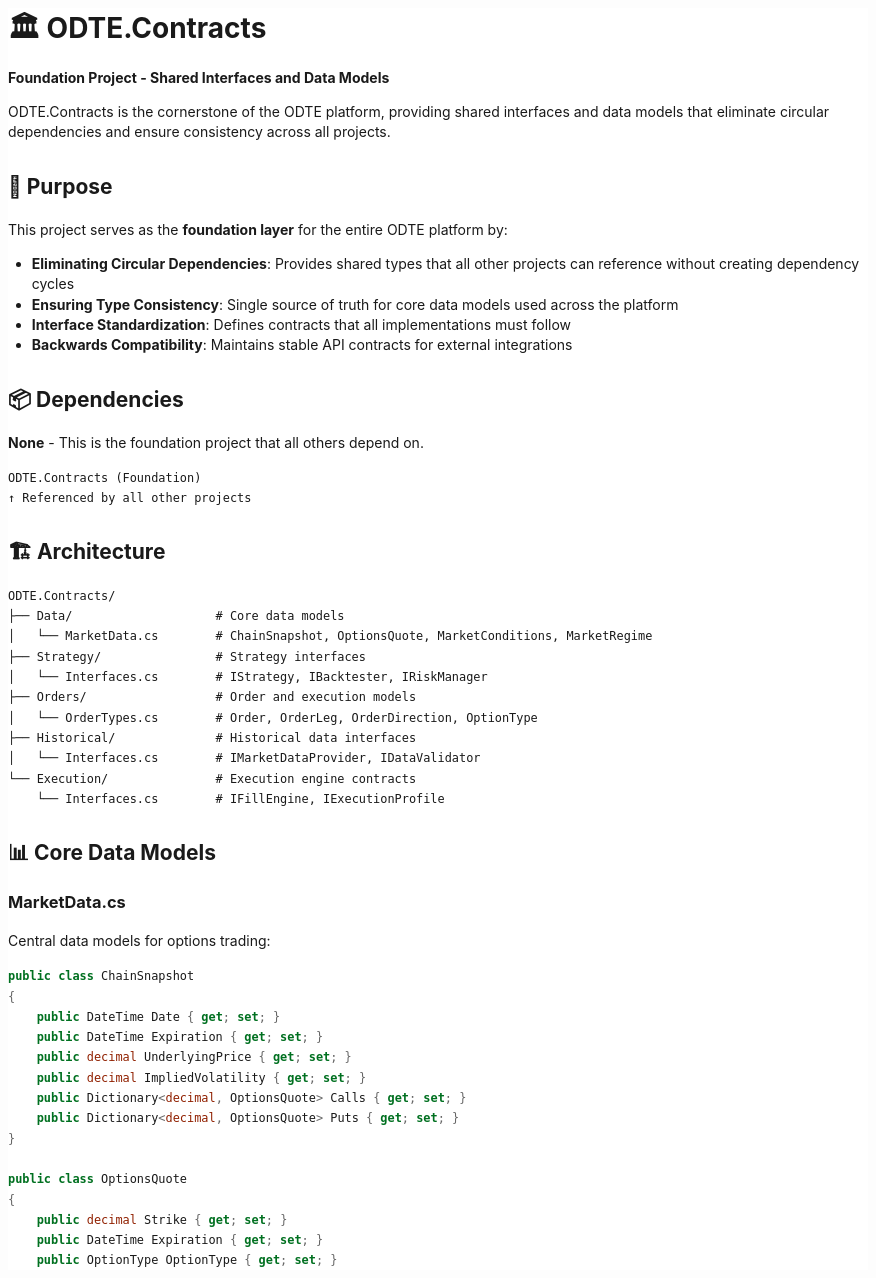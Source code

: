 # 🏛️ ODTE.Contracts

**Foundation Project - Shared Interfaces and Data Models**

ODTE.Contracts is the cornerstone of the ODTE platform, providing shared interfaces and data models that eliminate circular dependencies and ensure consistency across all projects.

## 🎯 Purpose

This project serves as the **foundation layer** for the entire ODTE platform by:

- **Eliminating Circular Dependencies**: Provides shared types that all other projects can reference without creating dependency cycles
- **Ensuring Type Consistency**: Single source of truth for core data models used across the platform
- **Interface Standardization**: Defines contracts that all implementations must follow
- **Backwards Compatibility**: Maintains stable API contracts for external integrations

## 📦 Dependencies

**None** - This is the foundation project that all others depend on.

```
ODTE.Contracts (Foundation)
↑ Referenced by all other projects
```

## 🏗️ Architecture

```
ODTE.Contracts/
├── Data/                    # Core data models
│   └── MarketData.cs        # ChainSnapshot, OptionsQuote, MarketConditions, MarketRegime
├── Strategy/                # Strategy interfaces
│   └── Interfaces.cs        # IStrategy, IBacktester, IRiskManager
├── Orders/                  # Order and execution models
│   └── OrderTypes.cs        # Order, OrderLeg, OrderDirection, OptionType
├── Historical/              # Historical data interfaces
│   └── Interfaces.cs        # IMarketDataProvider, IDataValidator
└── Execution/               # Execution engine contracts
    └── Interfaces.cs        # IFillEngine, IExecutionProfile
```

## 📊 Core Data Models

### MarketData.cs
Central data models for options trading:

```csharp
public class ChainSnapshot
{
    public DateTime Date { get; set; }
    public DateTime Expiration { get; set; }
    public decimal UnderlyingPrice { get; set; }
    public decimal ImpliedVolatility { get; set; }
    public Dictionary<decimal, OptionsQuote> Calls { get; set; }
    public Dictionary<decimal, OptionsQuote> Puts { get; set; }
}

public class OptionsQuote
{
    public decimal Strike { get; set; }
    public DateTime Expiration { get; set; }
    public OptionType OptionType { get; set; }
```